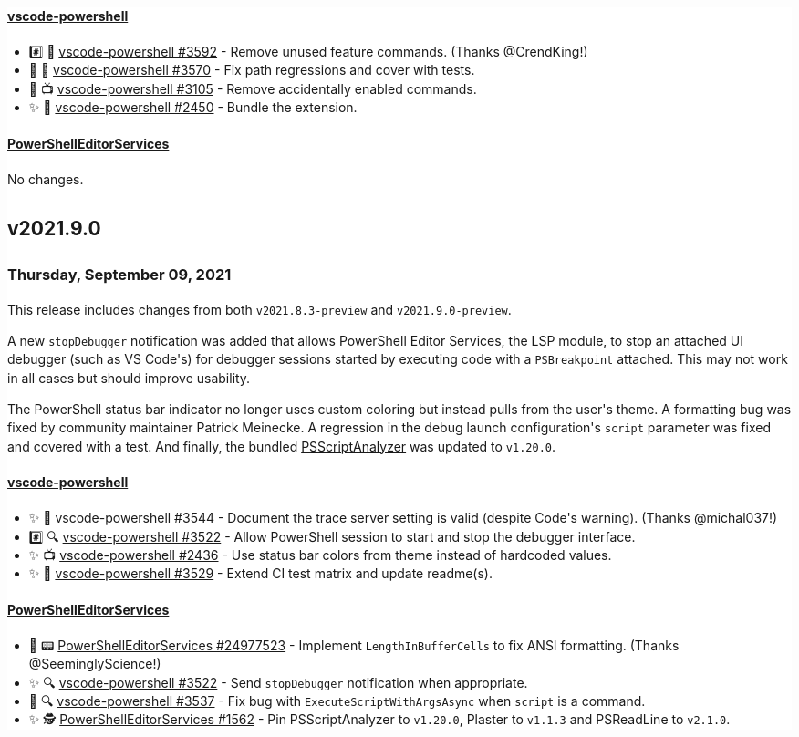 #### [vscode-powershell](https://github.com/PowerShell/vscode-powershell)

- #️⃣ 🙏 [vscode-powershell #3592](https://github.com/PowerShell/vscode-powershell/pull/3592) - Remove unused feature commands. (Thanks @CrendKing!)
- 🐛 🚨 [vscode-powershell #3570](https://github.com/PowerShell/vscode-powershell/pull/3570) - Fix path regressions and cover with tests.
- 🐛 📺 [vscode-powershell #3105](https://github.com/PowerShell/vscode-powershell/pull/3564) - Remove accidentally enabled commands.
- ✨ 👷 [vscode-powershell #2450](https://github.com/PowerShell/vscode-powershell/pull/3555) - Bundle the extension.

#### [PowerShellEditorServices](https://github.com/PowerShell/PowerShellEditorServices)

No changes.

## v2021.9.0
### Thursday, September 09, 2021

This release includes changes from both `v2021.8.3-preview` and `v2021.9.0-preview`.

A new `stopDebugger` notification was added that allows PowerShell Editor Services,
the LSP module, to stop an attached UI debugger (such as VS Code's)
for debugger sessions started by executing code with a `PSBreakpoint` attached.
This may not work in all cases but should improve usability.

The PowerShell status bar indicator no longer uses custom coloring but instead pulls from the user's theme.
A formatting bug was fixed by community maintainer Patrick Meinecke.
A regression in the debug launch configuration's `script` parameter was fixed and covered with a test.
And finally, the bundled [PSScriptAnalyzer](https://github.com/PowerShell/PSScriptAnalyzer/releases/tag/1.20.0)
was updated to `v1.20.0`.

#### [vscode-powershell](https://github.com/PowerShell/vscode-powershell)

- ✨ 📖 [vscode-powershell #3544](https://github.com/PowerShell/vscode-powershell/pull/3544) - Document the trace server setting is valid (despite Code's warning). (Thanks @michal037!)
- #️⃣ 🔍 [vscode-powershell #3522](https://github.com/PowerShell/vscode-powershell/pull/3542) - Allow PowerShell session to start and stop the debugger interface.
- ✨ 📺 [vscode-powershell #2436](https://github.com/PowerShell/vscode-powershell/pull/3531) - Use status bar colors from theme instead of hardcoded values.
- ✨ 🚨 [vscode-powershell #3529](https://github.com/PowerShell/vscode-powershell/pull/3530) - Extend CI test matrix and update readme(s).

#### [PowerShellEditorServices](https://github.com/PowerShell/PowerShellEditorServices)

- 🐛 📟 [PowerShellEditorServices #24977523](https://github.com/PowerShell/PowerShellEditorServices/pull/1571) - Implement `LengthInBufferCells` to fix ANSI formatting. (Thanks @SeeminglyScience!)
- ✨ 🔍 [vscode-powershell #3522](https://github.com/PowerShell/PowerShellEditorServices/pull/1570) - Send `stopDebugger` notification when appropriate.
- 🐛 🔍 [vscode-powershell #3537](https://github.com/PowerShell/PowerShellEditorServices/pull/1569) - Fix bug with `ExecuteScriptWithArgsAsync` when `script` is a command.
- ✨ ‍🕵️ [PowerShellEditorServices #1562](https://github.com/PowerShell/PowerShellEditorServices/pull/1562) - Pin PSScriptAnalyzer to `v1.20.0`, Plaster to `v1.1.3` and PSReadLine to `v2.1.0`.
